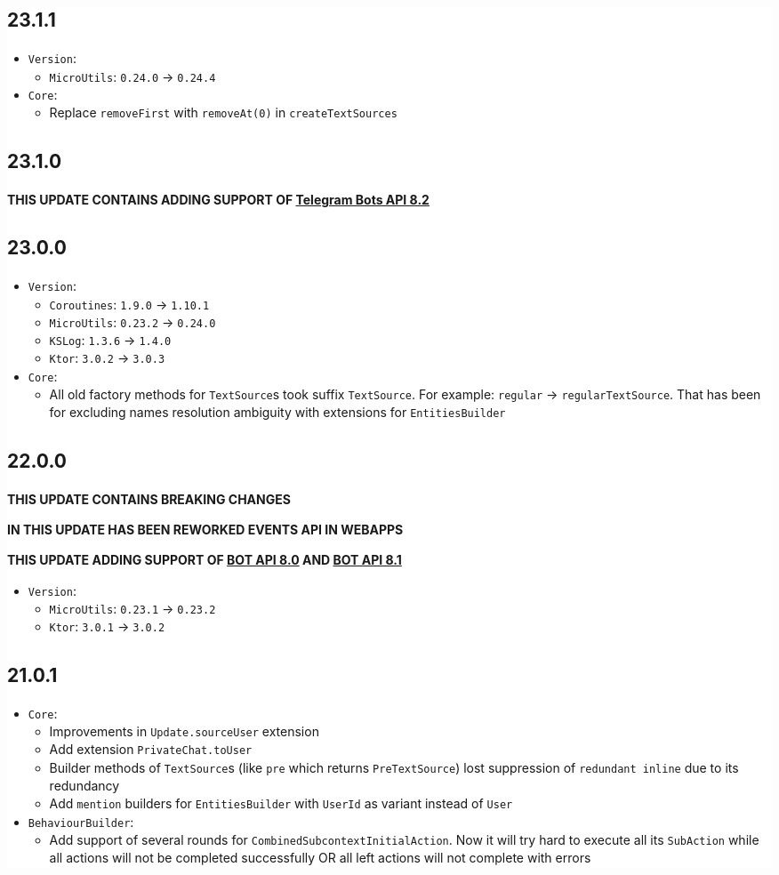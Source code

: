 ## 23.1.1

* `Version`:
  * `MicroUtils`: `0.24.0` -> `0.24.4`
* `Core`:
  * Replace `removeFirst` with `removeAt(0)` in `createTextSources`

## 23.1.0

**THIS UPDATE CONTAINS ADDING SUPPORT OF [Telegram Bots API 8.2](https://core.telegram.org/bots/api-changelog#january-1-2025)**

## 23.0.0

* `Version`:
  * `Coroutines`: `1.9.0` -> `1.10.1`
  * `MicroUtils`: `0.23.2` -> `0.24.0`
  * `KSLog`: `1.3.6` -> `1.4.0`
  * `Ktor`: `3.0.2` -> `3.0.3`
* `Core`:
  * All old factory methods for `TextSource`s took suffix `TextSource`. For example: `regular` -> `regularTextSource`.
  That has been for excluding names resolution ambiguity with extensions for `EntitiesBuilder`

## 22.0.0

**THIS UPDATE CONTAINS BREAKING CHANGES**

**IN THIS UPDATE HAS BEEN REWORKED EVENTS API IN WEBAPPS**

**THIS UPDATE ADDING SUPPORT OF [BOT API 8.0](https://core.telegram.org/bots/api-changelog#november-17-2024) AND [BOT API 8.1](https://core.telegram.org/bots/api-changelog#december-4-2024)**

* `Version`:
  * `MicroUtils`: `0.23.1` -> `0.23.2`
  * `Ktor`: `3.0.1` -> `3.0.2`

## 21.0.1

* `Core`:
  * Improvements in `Update.sourceUser` extension
  * Add extension `PrivateChat.toUser`
  * Builder methods of `TextSource`s (like `pre` which returns `PreTextSource`) lost suppression of `redundant inline`
due to its redundancy
  * Add `mention` builders for `EntitiesBuilder` with `UserId` as variant instead of `User`
* `BehaviourBuilder`:
  * Add support of several rounds for `CombinedSubcontextInitialAction`. Now it will try hard to execute all its
`SubAction` while all actions will not be completed successfully OR all left actions will not complete with errors
